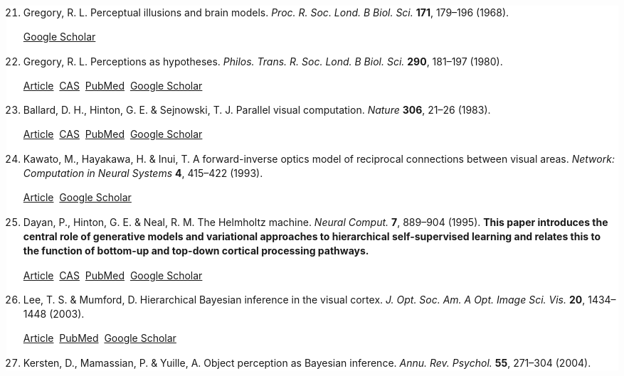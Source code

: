 21. Gregory, R. L. Perceptual illusions and brain models. _Proc. R. Soc. Lond. B Biol. Sci._ **171**, 179–196 (1968).
    
    [Google Scholar](http://scholar.google.com/scholar_lookup?&title=Perceptual%20illusions%20and%20brain%20models&journal=Proc.%20R.%20Soc.%20Lond.%20B%20Biol.%20Sci.&volume=171&pages=179-196&publication_year=1968&author=Gregory%2CRL) 
    
22. Gregory, R. L. Perceptions as hypotheses. _Philos. Trans. R. Soc. Lond. B Biol. Sci._ **290**, 181–197 (1980).
    
    [Article](https://doi.org/10.1098%2Frstb.1980.0090)  [CAS](/articles/cas-redirect/1:STN:280:DyaL3M%2FhsVWgsw%3D%3D)  [PubMed](http://www.ncbi.nlm.nih.gov/entrez/query.fcgi?cmd=Retrieve&db=PubMed&dopt=Abstract&list_uids=6106237)  [Google Scholar](http://scholar.google.com/scholar_lookup?&title=Perceptions%20as%20hypotheses&journal=Philos.%20Trans.%20R.%20Soc.%20Lond.%20B%20Biol.%20Sci.&doi=10.1098%2Frstb.1980.0090&volume=290&pages=181-197&publication_year=1980&author=Gregory%2CRL) 
    
23. Ballard, D. H., Hinton, G. E. & Sejnowski, T. J. Parallel visual computation. _Nature_ **306**, 21–26 (1983).
    
    [Article](https://doi.org/10.1038%2F306021a0)  [CAS](/articles/cas-redirect/1:STN:280:DyaL2c%2FjvFyjsw%3D%3D)  [PubMed](http://www.ncbi.nlm.nih.gov/entrez/query.fcgi?cmd=Retrieve&db=PubMed&dopt=Abstract&list_uids=6633656)  [Google Scholar](http://scholar.google.com/scholar_lookup?&title=Parallel%20visual%20computation&journal=Nature&doi=10.1038%2F306021a0&volume=306&pages=21-26&publication_year=1983&author=Ballard%2CDH&author=Hinton%2CGE&author=Sejnowski%2CTJ) 
    
24. Kawato, M., Hayakawa, H. & Inui, T. A forward-inverse optics model of reciprocal connections between visual areas. _Network: Computation in Neural Systems_ **4**, 415–422 (1993).
    
    [Article](https://doi.org/10.1088%2F0954-898X_4_4_001)  [Google Scholar](http://scholar.google.com/scholar_lookup?&title=A%20forward-inverse%20optics%20model%20of%20reciprocal%20connections%20between%20visual%20areas&journal=Network%3A%20Computation%20in%20Neural%20Systems&doi=10.1088%2F0954-898X_4_4_001&volume=4&pages=415-422&publication_year=1993&author=Kawato%2CM&author=Hayakawa%2CH&author=Inui%2CT) 
    
25. Dayan, P., Hinton, G. E. & Neal, R. M. The Helmholtz machine. _Neural Comput._ **7**, 889–904 (1995). **This paper introduces the central role of generative models and variational approaches to hierarchical self-supervised learning and relates this to the function of bottom-up and top-down cortical processing pathways.**
    
    [Article](https://doi.org/10.1162%2Fneco.1995.7.5.889)  [CAS](/articles/cas-redirect/1:STN:280:DyaK28%2FitVKrtA%3D%3D)  [PubMed](http://www.ncbi.nlm.nih.gov/entrez/query.fcgi?cmd=Retrieve&db=PubMed&dopt=Abstract&list_uids=7584891)  [Google Scholar](http://scholar.google.com/scholar_lookup?&title=The%20Helmholtz%20machine&journal=Neural%20Comput.&doi=10.1162%2Fneco.1995.7.5.889&volume=7&pages=889-904&publication_year=1995&author=Dayan%2CP&author=Hinton%2CGE&author=Neal%2CRM) 
    
26. Lee, T. S. & Mumford, D. Hierarchical Bayesian inference in the visual cortex. _J. Opt. Soc. Am. A Opt. Image Sci. Vis._ **20**, 1434–1448 (2003).
    
    [Article](https://doi.org/10.1364%2FJOSAA.20.001434)  [PubMed](http://www.ncbi.nlm.nih.gov/entrez/query.fcgi?cmd=Retrieve&db=PubMed&dopt=Abstract&list_uids=12868647)  [Google Scholar](http://scholar.google.com/scholar_lookup?&title=Hierarchical%20Bayesian%20inference%20in%20the%20visual%20cortex&journal=J.%20Opt.%20Soc.%20Am.%20A%20Opt.%20Image%20Sci.%20Vis.&doi=10.1364%2FJOSAA.20.001434&volume=20&pages=1434-1448&publication_year=2003&author=Lee%2CTS&author=Mumford%2CD) 
    
27. Kersten, D., Mamassian, P. & Yuille, A. Object perception as Bayesian inference. _Annu. Rev. Psychol._ **55**, 271–304 (2004).
    